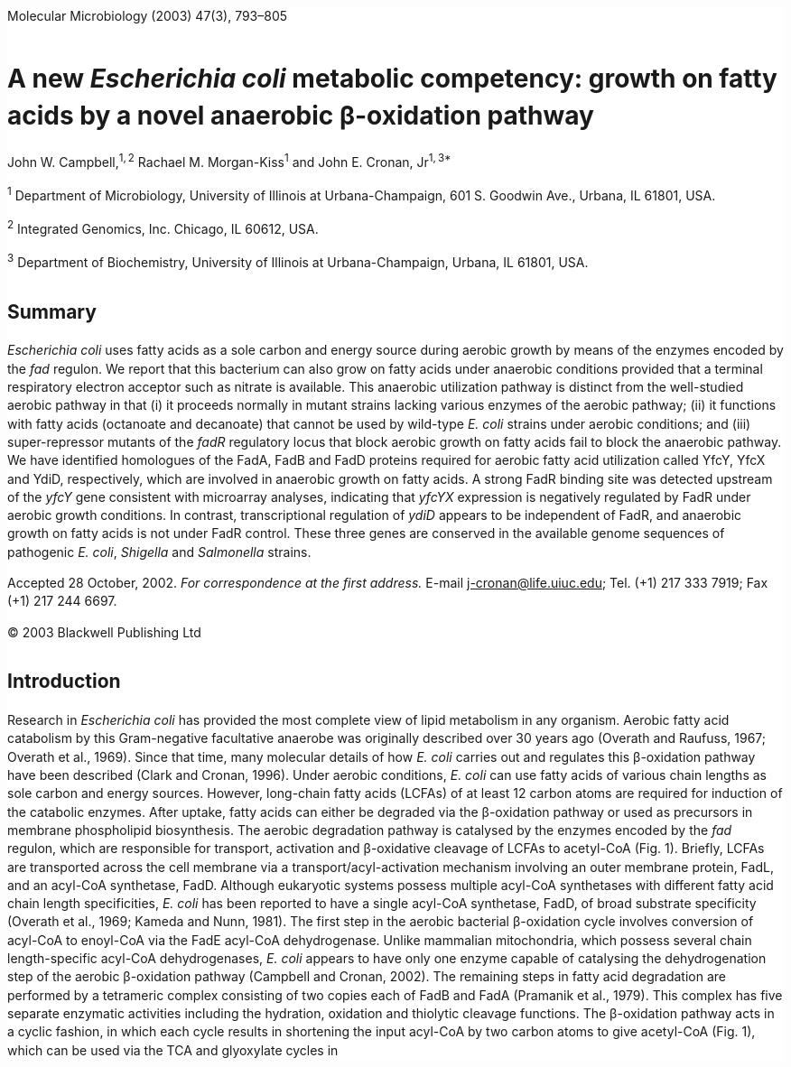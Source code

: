 
Molecular Microbiology (2003) 47(3), 793–805

# A new *Escherichia coli* metabolic competency: growth on fatty acids by a novel anaerobic β-oxidation pathway

John W. Campbell,$^{1,2}$ Rachael M. Morgan-Kiss$^1$ and John E. Cronan, Jr$^{1,3*}$

$^1$ Department of Microbiology, University of Illinois at Urbana-Champaign, 601 S. Goodwin Ave., Urbana, IL 61801, USA.

$^2$ Integrated Genomics, Inc. Chicago, IL 60612, USA.

$^3$ Department of Biochemistry, University of Illinois at Urbana-Champaign, Urbana, IL 61801, USA.

## Summary

*Escherichia coli* uses fatty acids as a sole carbon and energy source during aerobic growth by means of the enzymes encoded by the *fad* regulon. We report that this bacterium can also grow on fatty acids under anaerobic conditions provided that a terminal respiratory electron acceptor such as nitrate is available. This anaerobic utilization pathway is distinct from the well-studied aerobic pathway in that (i) it proceeds normally in mutant strains lacking various enzymes of the aerobic pathway; (ii) it functions with fatty acids (octanoate and decanoate) that cannot be used by wild-type *E. coli* strains under aerobic conditions; and (iii) super-repressor mutants of the *fadR* regulatory locus that block aerobic growth on fatty acids fail to block the anaerobic pathway. We have identified homologues of the FadA, FadB and FadD proteins required for aerobic fatty acid utilization called YfcY, YfcX and YdiD, respectively, which are involved in anaerobic growth on fatty acids. A strong FadR binding site was detected upstream of the *yfcY* gene consistent with microarray analyses, indicating that *yfcYX* expression is negatively regulated by FadR under aerobic growth conditions. In contrast, transcriptional regulation of *ydiD* appears to be independent of FadR, and anaerobic growth on fatty acids is not under FadR control. These three genes are conserved in the available genome sequences of pathogenic *E. coli*, *Shigella* and *Salmonella* strains.

Accepted 28 October, 2002. *For correspondence at the first address.* E-mail j-cronan@life.uiuc.edu; Tel. (+1) 217 333 7919; Fax (+1) 217 244 6697.

© 2003 Blackwell Publishing Ltd

## Introduction

Research in *Escherichia coli* has provided the most complete view of lipid metabolism in any organism. Aerobic fatty acid catabolism by this Gram-negative facultative anaerobe was originally described over 30 years ago (Overath and Raufuss, 1967; Overath et al., 1969). Since that time, many molecular details of how *E. coli* carries out and regulates this β-oxidation pathway have been described (Clark and Cronan, 1996). Under aerobic conditions, *E. coli* can use fatty acids of various chain lengths as sole carbon and energy sources. However, long-chain fatty acids (LCFAs) of at least 12 carbon atoms are required for induction of the catabolic enzymes. After uptake, fatty acids can either be degraded via the β-oxidation pathway or used as precursors in membrane phospholipid biosynthesis. The aerobic degradation pathway is catalysed by the enzymes encoded by the *fad* regulon, which are responsible for transport, activation and β-oxidative cleavage of LCFAs to acetyl-CoA (Fig. 1). Briefly, LCFAs are transported across the cell membrane via a transport/acyl-activation mechanism involving an outer membrane protein, FadL, and an acyl-CoA synthetase, FadD. Although eukaryotic systems possess multiple acyl-CoA synthetases with different fatty acid chain length specificities, *E. coli* has been reported to have a single acyl-CoA synthetase, FadD, of broad substrate specificity (Overath et al., 1969; Kameda and Nunn, 1981). The first step in the aerobic bacterial β-oxidation cycle involves conversion of acyl-CoA to enoyl-CoA via the FadE acyl-CoA dehydrogenase. Unlike mammalian mitochondria, which possess several chain length-specific acyl-CoA dehydrogenases, *E. coli* appears to have only one enzyme capable of catalysing the dehydrogenation step of the aerobic β-oxidation pathway (Campbell and Cronan, 2002). The remaining steps in fatty acid degradation are performed by a tetrameric complex consisting of two copies each of FadB and FadA (Pramanik et al., 1979). This complex has five separate enzymatic activities including the hydration, oxidation and thiolytic cleavage functions. The β-oxidation pathway acts in a cyclic fashion, in which each cycle results in shortening the input acyl-CoA by two carbon atoms to give acetyl-CoA (Fig. 1), which can be used via the TCA and glyoxylate cycles in
